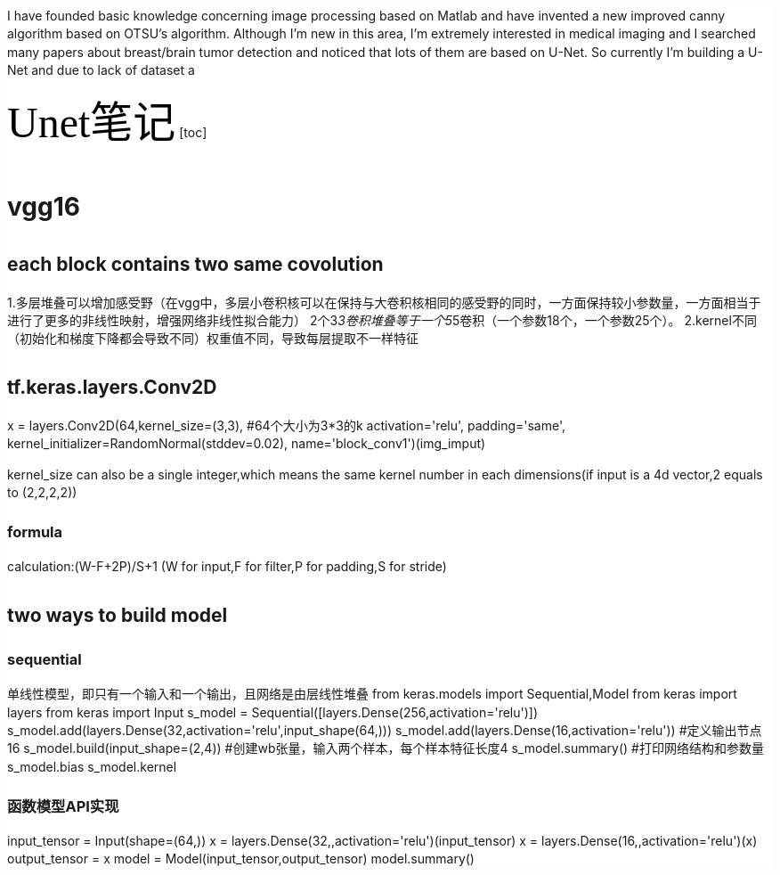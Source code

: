 I have founded basic knowledge concerning image processing based on Matlab and have invented a new improved canny algorithm based on OTSU’s algorithm. Although I’m new in this area, I’m extremely interested in medical imaging and I searched many papers about breast/brain tumor detection and noticed that lots of them are based on U-Net. So currently I’m building a U-Net and due to lack of dataset a

<font face="宋体" color=black size=10>Unet笔记</font>
[toc]

# vgg16
## each block contains two same covolution
1.多层堆叠可以增加感受野（在vgg中，多层小卷积核可以在保持与大卷积核相同的感受野的同时，一方面保持较小参数量，一方面相当于进行了更多的非线性映射，增强网络非线性拟合能力）
  2个3*3卷积堆叠等于一个5*5卷积（一个参数18个，一个参数25个）。
2.kernel不同（初始化和梯度下降都会导致不同）权重值不同，导致每层提取不一样特征

## tf.keras.layers.Conv2D
x = layers.Conv2D(64,kernel_size=(3,3), #64个大小为3*3的k
                      activation='relu',
                      padding='same',
                      kernel_initializer=RandomNormal(stddev=0.02),
                      name='block_conv1')(img_imput)
				
kernel_size can also be a single integer,which means the same kernel number in each dimensions(if input is a 4d vector,2 equals to (2,2,2,2))

### formula
calculation:(W-F+2P)/S+1 (W for input,F for filter,P for padding,S for stride)

## two ways to build model
### sequential
单线性模型，即只有一个输入和一个输出，且网络是由层线性堆叠
from keras.models import Sequential,Model
from keras import layers
from keras import Input
s_model = Sequential([layers.Dense(256,activation='relu')])
s_model.add(layers.Dense(32,activation='relu',input_shape(64,)))
s_model.add(layers.Dense(16,activation='relu')) #定义输出节点16
s_model.build(input_shape=(2,4)) #创建wb张量，输入两个样本，每个样本特征长度4
s_model.summary() #打印网络结构和参数量
s_model.bias
s_model.kernel

### 函数模型API实现
input_tensor = Input(shape=(64,))
x = layers.Dense(32,,activation='relu')(input_tensor)
x = layers.Dense(16,,activation='relu')(x)
output_tensor = x
model = Model(input_tensor,output_tensor)
model.summary()
